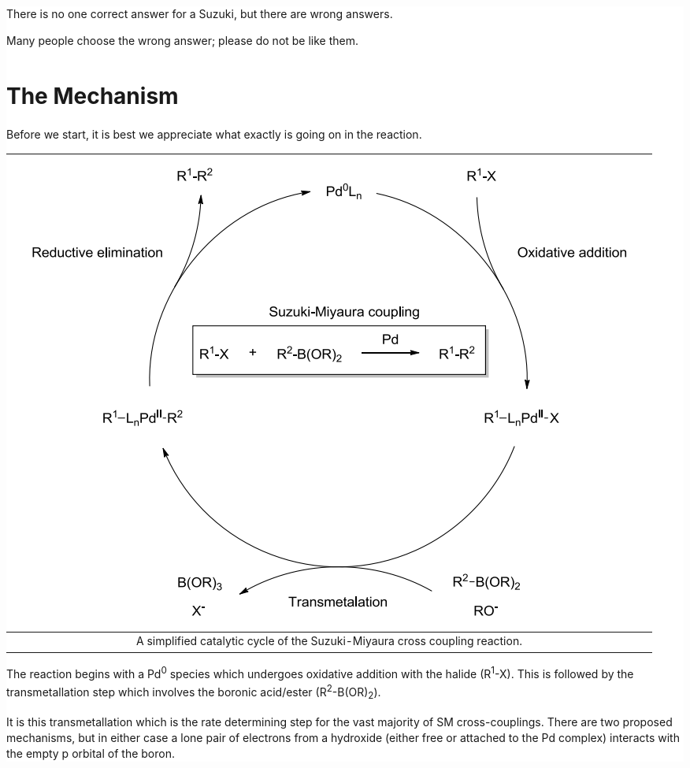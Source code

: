 There is no one correct answer for a Suzuki, but there are wrong answers.

Many people choose the wrong answer; please do not be like them.

<h1>The Mechanism</h1>

Before we start, it is best we appreciate what exactly is going on in the reaction.

|![smmechanism](/assets/suzukimech.png)|
|:---:|
|A simplified catalytic cycle of the Suzuki-Miyaura cross coupling reaction.|

The reaction begins with a Pd<sup>0</sup> species which undergoes oxidative addition with the halide (R<sup>1</sup>-X). This is followed by the transmetallation step which involves the boronic acid/ester (R<sup>2</sup>-B(OR)<sub>2</sub>).

It is this transmetallation which is the rate determining step for the vast majority of SM cross-couplings. There are two proposed mechanisms, but in either case a lone pair of electrons from a hydroxide (either free or attached to the Pd complex) interacts with the empty p orbital of the boron.
